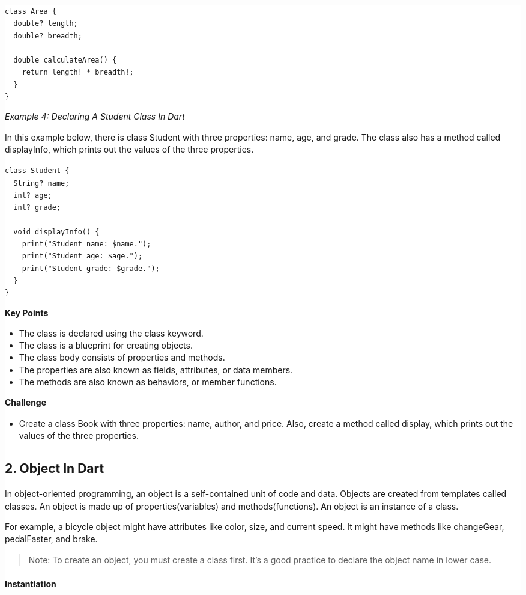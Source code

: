 ```
class Area {
  double? length;
  double? breadth;

  double calculateArea() {
    return length! * breadth!;
  }
}
```

*Example 4: Declaring A Student Class In Dart*

In this example below, there is class Student with three properties: name, age, and grade. The class also has a method called displayInfo, which prints out the values of the three properties.

```
class Student {
  String? name;
  int? age;
  int? grade;

  void displayInfo() {
    print("Student name: $name.");
    print("Student age: $age.");
    print("Student grade: $grade.");
  }
}
```

**Key Points**

- The class is declared using the class keyword.
- The class is a blueprint for creating objects.
- The class body consists of properties and methods.
- The properties are also known as fields, attributes, or data members.
- The methods are also known as behaviors, or member functions.

**Challenge**

- Create a class Book with three properties: name, author, and price. Also, create a method called display, which prints out the values of the three properties.


## 2. Object In Dart
In object-oriented programming, an object is a self-contained unit of code and data. Objects are created from templates called classes. An object is made up of properties(variables) and methods(functions). An object is an instance of a class.

For example, a bicycle object might have attributes like color, size, and current speed. It might have methods like changeGear, pedalFaster, and brake.


> Note: To create an object, you must create a class first. It’s a good practice to declare the object name in lower case.

#### Instantiation
